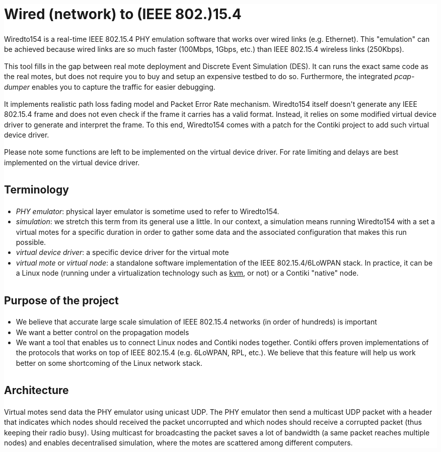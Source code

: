 Wired (network) to (IEEE 802.)15.4
==================================

Wiredto154 is a real-time IEEE 802.15.4 PHY emulation software that works over wired links
(e.g. Ethernet). This "emulation" can be achieved because wired links are so
much faster (100Mbps, 1Gbps, etc.) than IEEE 802.15.4 wireless links (250Kbps).

This tool fills in the gap between real mote deployment and Discrete Event
Simulation (DES). It can runs the exact same code as the real motes, but does
not require you to buy and setup an expensive testbed to do so. Furthermore,
the integrated *pcap-dumper* enables you to capture the traffic for easier
debugging.

It implements realistic path loss fading model and Packet Error Rate mechanism.
Wiredto154 itself doesn't generate any IEEE 802.15.4 frame and does not even check if
the frame it carries has a valid format. Instead, it relies on some modified
virtual device driver to generate and interpret the frame. To this end,
Wiredto154 comes with a patch for the Contiki project to add such virtual
device driver.

Please note some functions are left to be implemented on the virtual device
driver. For rate limiting and delays are best implemented on the virtual device driver. 

Terminology
-----------

* *PHY emulator*: physical layer emulator is sometime used to refer to Wiredto154.
* *simulation*: we stretch this term from its general use a little. In our
  context, a simulation means running Wiredto154 with a set a virtual motes for
  a specific duration in order to gather some data and the associated
  configuration that makes this run possible.
* *virtual device driver*: a specific device driver for the virtual mote
* *virtual mote* or *virtual node*: a standalone software implementation of the IEEE
  802.15.4/6LoWPAN stack. In practice, it can be a Linux node (running under a
  virtualization technology such as [kvm][], or not) or a Contiki "native"
  node.

Purpose of the project
----------------------

* We believe that accurate large scale simulation of IEEE 802.15.4 networks (in order of hundreds) is important
* We want a better control on the propagation models
* We want a tool that enables us to connect Linux nodes and Contiki
  nodes together. Contiki offers proven implementations of the protocols that
  works on top of IEEE 802.15.4 (e.g. 6LoWPAN, RPL, etc.). We believe that this
  feature will help us work better on some shortcoming of the Linux network
  stack.

Architecture
------------

Virtual motes send data the PHY emulator using unicast UDP.
The PHY emulator then send a multicast UDP packet with a header that indicates
which nodes should received the packet uncorrupted and which nodes should
receive a corrupted packet (thus keeping their radio busy). Using multicast for
broadcasting the packet saves a lot of bandwidth (a same packet reaches
multiple nodes) and enables decentralised simulation, where the motes are
scattered among different computers.


[boost]: http://www.boost.org/
[contiki]: http://www.contiki-os.org/
[kvm]: http://www.linux-kvm.org/page/Main_Page
[pugixml]: https://code.google.com/p/pugixml/
[Gungor]: https://ieeexplore.ieee.org/xpls/abs_all.jsp?arnumber=5406152&tag=1